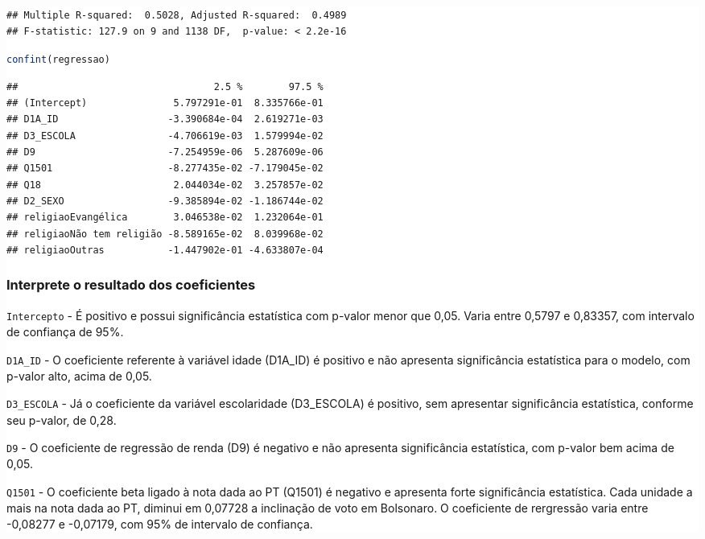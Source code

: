     ## Multiple R-squared:  0.5028, Adjusted R-squared:  0.4989 
    ## F-statistic: 127.9 on 9 and 1138 DF,  p-value: < 2.2e-16

``` r
confint(regressao)
```

    ##                                  2.5 %        97.5 %
    ## (Intercept)               5.797291e-01  8.335766e-01
    ## D1A_ID                   -3.390684e-04  2.619271e-03
    ## D3_ESCOLA                -4.706619e-03  1.579994e-02
    ## D9                       -7.254959e-06  5.287609e-06
    ## Q1501                    -8.277435e-02 -7.179045e-02
    ## Q18                       2.044034e-02  3.257857e-02
    ## D2_SEXO                  -9.385894e-02 -1.186744e-02
    ## religiaoEvangélica        3.046538e-02  1.232064e-01
    ## religiaoNão tem religião -8.589165e-02  8.039968e-02
    ## religiaoOutras           -1.447902e-01 -4.633807e-04

### Interprete o resultado dos coeficientes

`Intercepto` - É positivo e possui significância estatística com p-valor
menor que 0,05. Varia entre 0,5797 e 0,83357, com intervalo de confiança
de 95%.

`D1A_ID` - O coeficiente referente à variável idade (D1A\_ID) é positivo
e não apresenta significância estatística para o modelo, com p-valor
alto, acima de 0,05.

`D3_ESCOLA` - Já o coeficiente da variável escolaridade (D3\_ESCOLA) é
positivo, sem apresentar significância estatística, conforme seu
p-valor, de 0,28.

`D9` - O coeficiente de regressão de renda (D9) é negativo e não
apresenta significância estatística, com p-valor bem acima de 0,05.

`Q1501` - O coeficiente beta ligado à nota dada ao PT (Q1501) é negativo
e apresenta forte significância estatística. Cada unidade a mais na nota
dada ao PT, diminui em 0,07728 a inclinação de voto em Bolsonaro. O
coeficiente de rergressão varia entre -0,08277 e -0,07179, com 95% de
intervalo de confiança.
